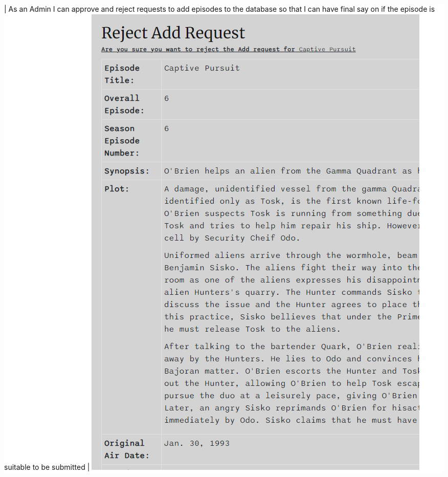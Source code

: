 | As an Admin I can approve and reject requests to add episodes to the database so that I can have final say on if the episode is suitable to be submitted | ![screenshot](readmedoc/user-story/userstory-rejectadd.png)
